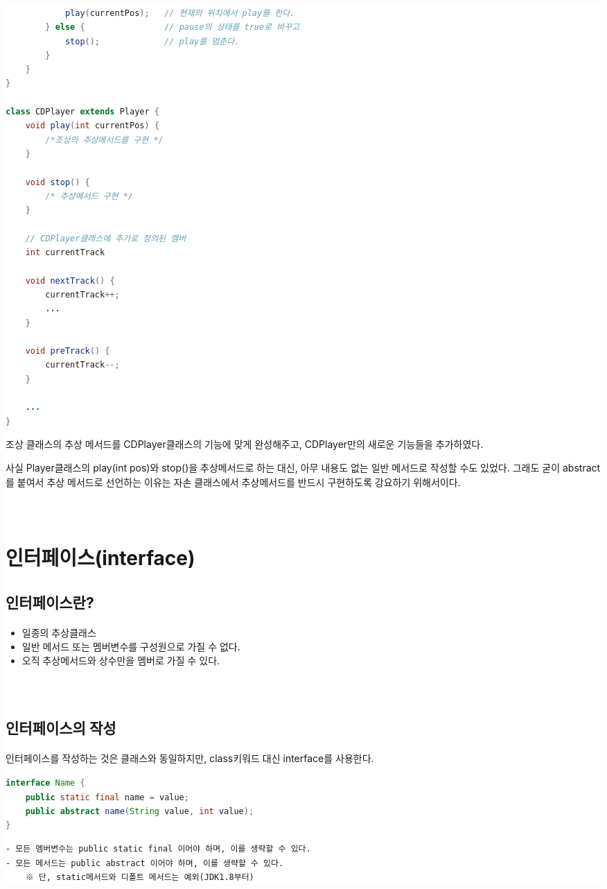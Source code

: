 ```java
            play(currentPos);   // 현재의 위치에서 play를 한다.
        } else {                // pause의 상태를 true로 바꾸고
            stop();             // play를 멈춘다.
        }
    }
}

class CDPlayer extends Player {
    void play(int currentPos) {
        /*조상의 추상메서드를 구현 */
    }
    
    void stop() {
        /* 추상메서드 구현 */
    }

    // CDPlayer클래스에 추가로 정의된 멤버
    int currentTrack
    
    void nextTrack() {
        currentTrack++;
        ...
    }

    void preTrack() {
        currentTrack--;
    }

    ... 
}
```
조상 클래스의 추상 메서드를 CDPlayer클래스의 기능에 맞게 완성해주고, CDPlayer만의 새로운 기능들을 추가하였다.

사실 Player클래스의 play(int pos)와 stop()을 추상메서드로 하는 대신, 아무 내용도 없는 일반 메서드로 작성할 수도 있었다. 그래도 굳이 abstract를 붙여서 추상 메서드로 선언하는 이유는 자손 클래스에서 추상메서드를 반드시 구현하도록  강요하기 위해서이다.

#### <br>
인터페이스(interface)
===
인터페이스란?
---
- 일종의 추상클래스
- 일반 메서드 또는 멤버변수를 구성원으로 가질 수 없다.
- 오직 추상메서드와 상수만을 멤버로 가질 수 있다.

###### <br>
인터페이스의 작성
---
인터페이스를 작성하는 것은 클래스와 동일하지만, class키워드 대신 interface를 사용한다.
```java
interface Name {
    public static final name = value;
    public abstract name(String value, int value); 
}
```
    - 모든 멤버변수는 public static final 이어야 하며, 이를 생략할 수 있다.
    - 모든 메서드는 public abstract 이어야 하며, 이를 생략할 수 있다.
        ※ 단, static메서드와 디폴트 메서드는 예외(JDK1.8부터)

